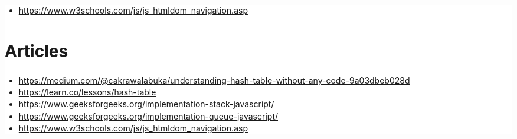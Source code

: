 - https://www.w3schools.com/js/js_htmldom_navigation.asp

# Articles
- https://medium.com/@cakrawalabuka/understanding-hash-table-without-any-code-9a03dbeb028d
- https://learn.co/lessons/hash-table
- https://www.geeksforgeeks.org/implementation-stack-javascript/
- https://www.geeksforgeeks.org/implementation-queue-javascript/
- https://www.w3schools.com/js/js_htmldom_navigation.asp
